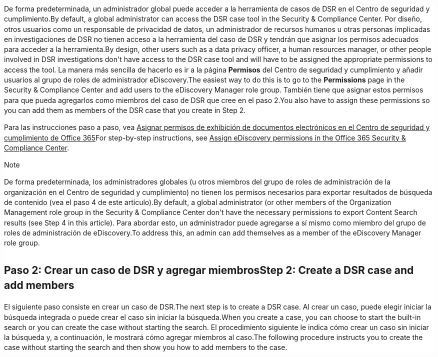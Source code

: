 <span data-ttu-id="b5ce5-142">De forma predeterminada, un administrador global puede acceder a la herramienta de casos de DSR en el Centro de seguridad y cumplimiento.</span><span class="sxs-lookup"><span data-stu-id="b5ce5-142">By default, a global administrator can access the DSR case tool in the Security & Compliance Center.</span></span> <span data-ttu-id="b5ce5-143">Por diseño, otros usuarios como un responsable de privacidad de datos, un administrador de recursos humanos u otras personas implicadas en investigaciones de DSR no tienen acceso a la herramienta del caso de DSR y tendrán que asignar los permisos adecuados para acceder a la herramienta.</span><span class="sxs-lookup"><span data-stu-id="b5ce5-143">By design, other users such as a data privacy officer, a human resources manager, or other people involved in DSR investigations don't have access to the DSR case tool and will have to be assigned the appropriate permissions to access the tool.</span></span> <span data-ttu-id="b5ce5-144">La manera más sencilla de hacerlo es ir a la página **Permisos** del Centro de seguridad y cumplimiento y añadir usuarios al grupo de roles de administrador eDiscovery.</span><span class="sxs-lookup"><span data-stu-id="b5ce5-144">The easiest way to do this is to go to the **Permissions** page in the Security & Compliance Center and add users to the eDiscovery Manager role group.</span></span> <span data-ttu-id="b5ce5-145">También tiene que asignar estos permisos para que pueda agregarlos como miembros del caso de DSR que cree en el paso 2.</span><span class="sxs-lookup"><span data-stu-id="b5ce5-145">You also have to assign these permissions so you can add them as members of the DSR case that you create in Step 2.</span></span> 
  
<span data-ttu-id="b5ce5-146">Para las instrucciones paso a paso, vea [Asignar permisos de exhibición de documentos electrónicos en el Centro de seguridad y cumplimiento de Office 365](/microsoft-365/compliance/assign-ediscovery-permissions)</span><span class="sxs-lookup"><span data-stu-id="b5ce5-146">For step-by-step instructions, see [Assign eDiscovery permissions in the Office‍ 365 Security & Compliance Center](/microsoft-365/compliance/assign-ediscovery-permissions).</span></span>
  
> [!NOTE]
> <span data-ttu-id="b5ce5-147">De forma predeterminada, los administradores globales (u otros miembros del grupo de roles de administración de la organización en el Centro de seguridad y cumplimiento) no tienen los permisos necesarios para exportar resultados de búsqueda de contenido (vea el paso 4 de este artículo).</span><span class="sxs-lookup"><span data-stu-id="b5ce5-147">By default, a global administrator (or other members of the Organization Management role group in the Security & Compliance Center don't have the necessary permissions to export Content Search results (see Step 4 in this article).</span></span> <span data-ttu-id="b5ce5-148">Para abordar esto, un administrador puede agregarse a sí mismo como miembro del grupo de roles de administración de eDiscovery.</span><span class="sxs-lookup"><span data-stu-id="b5ce5-148">To address this, an admin can add themselves as a member of the eDiscovery Manager role group.</span></span> 
  
## <a name="step-2-create-a-dsr-case-and-add-members"></a><span data-ttu-id="b5ce5-149">Paso 2: Crear un caso de DSR y agregar miembros</span><span class="sxs-lookup"><span data-stu-id="b5ce5-149">Step 2: Create a DSR case and add members</span></span>

<span data-ttu-id="b5ce5-150">El siguiente paso consiste en crear un caso de DSR.</span><span class="sxs-lookup"><span data-stu-id="b5ce5-150">The next step is to create a DSR case.</span></span> <span data-ttu-id="b5ce5-151">Al crear un caso, puede elegir iniciar la búsqueda integrada o puede crear el caso sin iniciar la búsqueda.</span><span class="sxs-lookup"><span data-stu-id="b5ce5-151">When you create a case, you can choose to start the built-in search or you can create the case without starting the search.</span></span> <span data-ttu-id="b5ce5-152">El procedimiento siguiente le indica cómo crear un caso sin iniciar la búsqueda y, a continuación, le mostrará cómo agregar miembros al caso.</span><span class="sxs-lookup"><span data-stu-id="b5ce5-152">The following procedure instructs you to create the case without starting the search and then show you how to add members to the case.</span></span>
  